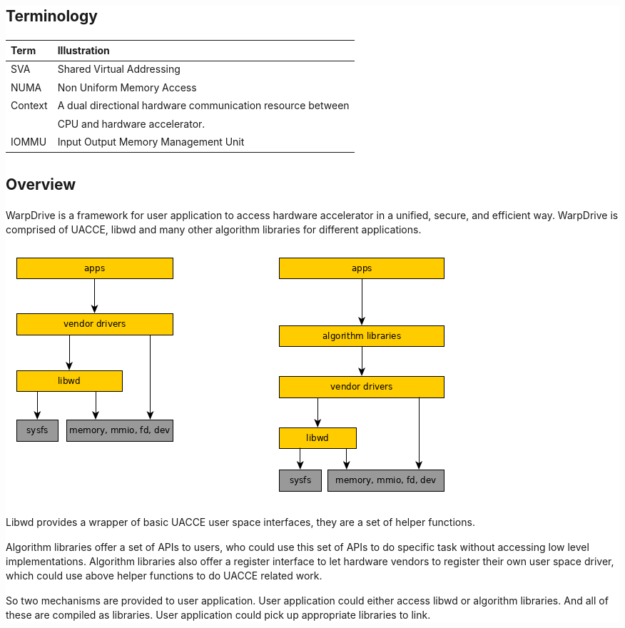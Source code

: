 
## Terminology

| Term | Illustration |
| :-- | :-- |
| SVA             | Shared Virtual Addressing |
| NUMA            | Non Uniform Memory Access |
| Context         | A dual directional hardware communication resource between |
|                 | CPU and hardware accelerator. |
| IOMMU           | Input Output Memory Management Unit |


## Overview

WarpDrive is a framework for user application to access hardware accelerator 
in a unified, secure, and efficient way. WarpDrive is comprised of UACCE, 
libwd and many other algorithm libraries for different applications.

![overview](./wd_overview.png)

Libwd provides a wrapper of basic UACCE user space interfaces, they are a set 
of helper functions.

Algorithm libraries offer a set of APIs to users, who could use this set of 
APIs to do specific task without accessing low level implementations. Algorithm 
libraries also offer a register interface to let hardware vendors to register 
their own user space driver, which could use above helper functions to do UACCE 
related work.

So two mechanisms are provided to user application. User application could 
either access libwd or algorithm libraries. And all of these are compiled as 
libraries. User application could pick up appropriate libraries to link.

